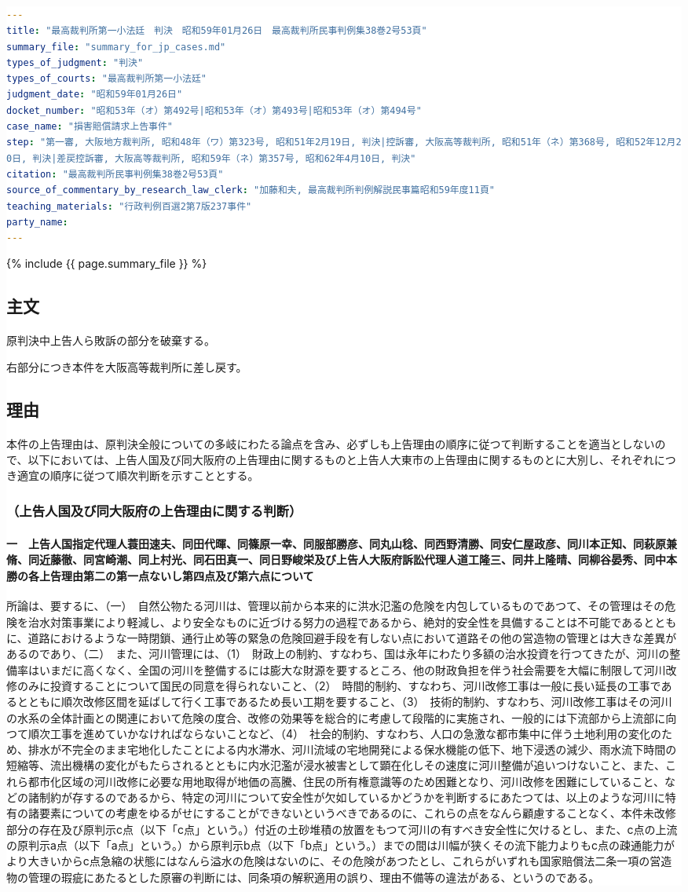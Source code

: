 ```yaml
---
title: "最高裁判所第一小法廷　判決　昭和59年01月26日　最高裁判所民事判例集38巻2号53頁"
summary_file: "summary_for_jp_cases.md"
types_of_judgment: "判決"
types_of_courts: "最高裁判所第一小法廷"
judgment_date: "昭和59年01月26日"
docket_number: "昭和53年（オ）第492号|昭和53年（オ）第493号|昭和53年（オ）第494号"
case_name: "損害賠償請求上告事件"
step: "第一審, 大阪地方裁判所, 昭和48年（ワ）第323号, 昭和51年2月19日, 判決|控訴審, 大阪高等裁判所, 昭和51年（ネ）第368号, 昭和52年12月20日, 判決|差戻控訴審, 大阪高等裁判所, 昭和59年（ネ）第357号, 昭和62年4月10日, 判決"
citation: "最高裁判所民事判例集38巻2号53頁"
source_of_commentary_by_research_law_clerk: "加藤和夫, 最高裁判所判例解説民事篇昭和59年度11頁"
teaching_materials: "行政判例百選2第7版237事件"
party_name:
---
```




{% include {{ page.summary_file }}  %}
















## 主文



原判決中上告人ら敗訴の部分を破棄する。

右部分につき本件を大阪高等裁判所に差し戻す。





## 理由



本件の上告理由は、原判決全般についての多岐にわたる論点を含み、必ずしも上告理由の順序に従つて判断することを適当としないので、以下においては、上告人国及び同大阪府の上告理由に関するものと上告人大東市の上告理由に関するものとに大別し、それぞれにつき適宜の順序に従つて順次判断を示すこととする。

### （上告人国及び同大阪府の上告理由に関する判断）

#### 一　上告人国指定代理人蓑田速夫、同田代暉、同篠原一幸、同服部勝彦、同丸山稔、同西野清勝、同安仁屋政彦、同川本正知、同萩原兼脩、同近藤徹、同宮崎潮、同上村光、同石田真一、同日野峻栄及び上告人大阪府訴訟代理人道工隆三、同井上隆晴、同柳谷晏秀、同中本勝の各上告理由第二の第一点ないし第四点及び第六点について

所論は、要するに、（一）　自然公物たる河川は、管理以前から本来的に洪水氾濫の危険を内包しているものであつて、その管理はその危険を治水対策事業により軽減し、より安全なものに近づける努力の過程であるから、絶対的安全性を具備することは不可能であるとともに、道路におけるような一時閉鎖、通行止め等の緊急の危険回避手段を有しない点において道路その他の営造物の管理とは大きな差異があるのであり、（二）　また、河川管理には、（1）　財政上の制約、すなわち、国は永年にわたり多額の治水投資を行つてきたが、河川の整備率はいまだに高くなく、全国の河川を整備するには膨大な財源を要するところ、他の財政負担を伴う社会需要を大幅に制限して河川改修のみに投資することについて国民の同意を得られないこと、（2）　時間的制約、すなわち、河川改修工事は一般に長い延長の工事であるとともに順次改修区間を延ばして行く工事であるため長い工期を要すること、（3）　技術的制約、すなわち、河川改修工事はその河川の水系の全体計画との関連において危険の度合、改修の効果等を総合的に考慮して段階的に実施され、一般的には下流部から上流部に向つて順次工事を進めていかなければならないことなど、（4）　社会的制約、すなわち、人口の急激な都市集中に伴う土地利用の変化のため、排水が不完全のまま宅地化したことによる内水滞水、河川流域の宅地開発による保水機能の低下、地下浸透の減少、雨水流下時間の短縮等、流出機構の変化がもたらされるとともに内水氾濫が浸水被害として顕在化しその速度に河川整備が追いつけないこと、また、これら都市化区域の河川改修に必要な用地取得が地価の高騰、住民の所有権意識等のため困難となり、河川改修を困難にしていること、などの諸制約が存するのであるから、特定の河川について安全性が欠如しているかどうかを判断するにあたつては、以上のような河川に特有の諸要素についての考慮をゆるがせにすることができないというべきであるのに、これらの点をなんら顧慮することなく、本件未改修部分の存在及び原判示c点（以下「c点」という。）付近の土砂堆積の放置をもつて河川の有すべき安全性に欠けるとし、また、c点の上流の原判示a点（以下「a点」という。）から原判示b点（以下「b点」という。）までの間は川幅が狭くその流下能力よりもc点の疎通能力がより大きいからc点急縮の状態にはなんら溢水の危険はないのに、その危険があつたとし、これらがいずれも国家賠償法二条一項の営造物の管理の瑕疵にあたるとした原審の判断には、同条項の解釈適用の誤り、理由不備等の違法がある、というのである。
